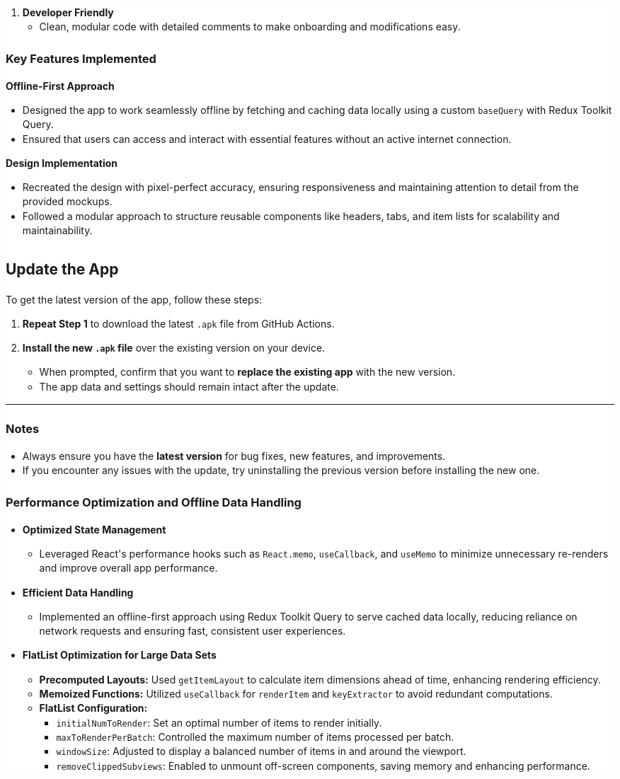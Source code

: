 1. **Developer Friendly**
   - Clean, modular code with detailed comments to make onboarding and modifications easy.

### **Key Features Implemented**

**Offline-First Approach**

- Designed the app to work seamlessly offline by fetching and caching data locally using a custom `baseQuery` with Redux Toolkit Query.
- Ensured that users can access and interact with essential features without an active internet connection.

**Design Implementation**

- Recreated the design with pixel-perfect accuracy, ensuring responsiveness and maintaining attention to detail from the provided mockups.
- Followed a modular approach to structure reusable components like headers, tabs, and item lists for scalability and maintainability.

## Update the App

To get the latest version of the app, follow these steps:

1. **Repeat Step 1** to download the latest `.apk` file from GitHub Actions.
2. **Install the new `.apk` file** over the existing version on your device.

   - When prompted, confirm that you want to **replace the existing app** with the new version.
   - The app data and settings should remain intact after the update.

---

### Notes

- Always ensure you have the **latest version** for bug fixes, new features, and improvements.
- If you encounter any issues with the update, try uninstalling the previous version before installing the new one.

### **Performance Optimization and Offline Data Handling**

- **Optimized State Management**

  - Leveraged React's performance hooks such as `React.memo`, `useCallback`, and `useMemo` to minimize unnecessary re-renders and improve overall app performance.

- **Efficient Data Handling**

  - Implemented an offline-first approach using Redux Toolkit Query to serve cached data locally, reducing reliance on network requests and ensuring fast, consistent user experiences.

- **FlatList Optimization for Large Data Sets**

  - **Precomputed Layouts:** Used `getItemLayout` to calculate item dimensions ahead of time, enhancing rendering efficiency.
  - **Memoized Functions:** Utilized `useCallback` for `renderItem` and `keyExtractor` to avoid redundant computations.
  - **FlatList Configuration:**
    - `initialNumToRender`: Set an optimal number of items to render initially.
    - `maxToRenderPerBatch`: Controlled the maximum number of items processed per batch.
    - `windowSize`: Adjusted to display a balanced number of items in and around the viewport.
    - `removeClippedSubviews`: Enabled to unmount off-screen components, saving memory and enhancing performance.
